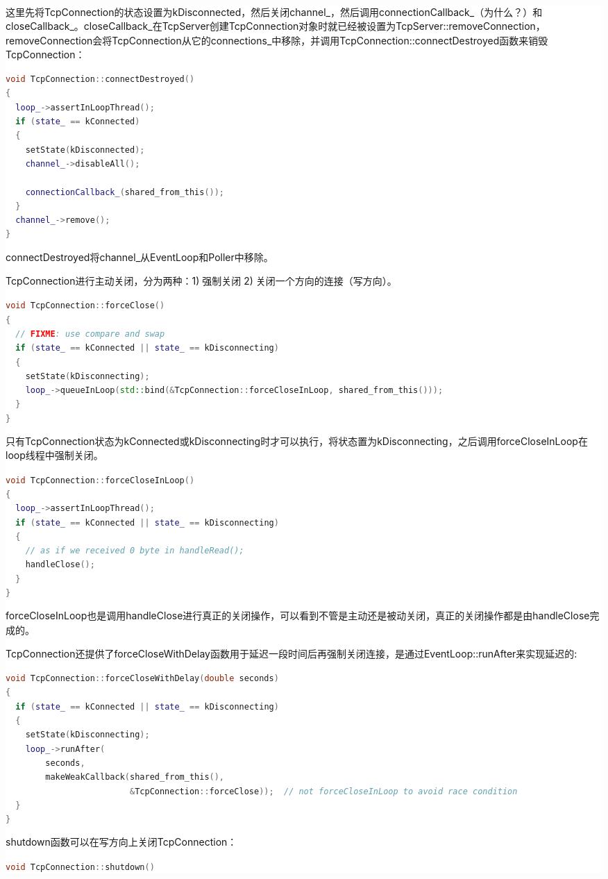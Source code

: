 这里先将TcpConnection的状态设置为kDisconnected，然后关闭channel_，然后调用connectionCallback_（为什么？）和closeCallback_。closeCallback_在TcpServer创建TcpConnection对象时就已经被设置为TcpServer::removeConnection，removeConnection会将TcpConnection从它的connections_中移除，并调用TcpConnection::connectDestroyed函数来销毁TcpConnection：


```cpp
void TcpConnection::connectDestroyed()
{
  loop_->assertInLoopThread();
  if (state_ == kConnected)
  {
    setState(kDisconnected);
    channel_->disableAll();

    connectionCallback_(shared_from_this());
  }
  channel_->remove();
}
```
connectDestroyed将channel_从EventLoop和Poller中移除。

TcpConnection进行主动关闭，分为两种：1) 强制关闭 2) 关闭一个方向的连接（写方向）。
```cpp
void TcpConnection::forceClose()
{
  // FIXME: use compare and swap
  if (state_ == kConnected || state_ == kDisconnecting)
  {
    setState(kDisconnecting);
    loop_->queueInLoop(std::bind(&TcpConnection::forceCloseInLoop, shared_from_this()));
  }
}
```
只有TcpConnection状态为kConnected或kDisconnecting时才可以执行，将状态置为kDisconnecting，之后调用forceCloseInLoop在loop线程中强制关闭。

```cpp
void TcpConnection::forceCloseInLoop()
{
  loop_->assertInLoopThread();
  if (state_ == kConnected || state_ == kDisconnecting)
  {
    // as if we received 0 byte in handleRead();
    handleClose();
  }
}
```
forceCloseInLoop也是调用handleClose进行真正的关闭操作，可以看到不管是主动还是被动关闭，真正的关闭操作都是由handleClose完成的。

TcpConnection还提供了forceCloseWithDelay函数用于延迟一段时间后再强制关闭连接，是通过EventLoop::runAfter来实现延迟的:

```cpp
void TcpConnection::forceCloseWithDelay(double seconds)
{
  if (state_ == kConnected || state_ == kDisconnecting)
  {
    setState(kDisconnecting);
    loop_->runAfter(
        seconds,
        makeWeakCallback(shared_from_this(),
                         &TcpConnection::forceClose));  // not forceCloseInLoop to avoid race condition
  }
}
```
shutdown函数可以在写方向上关闭TcpConnection：
```cpp
void TcpConnection::shutdown()
```